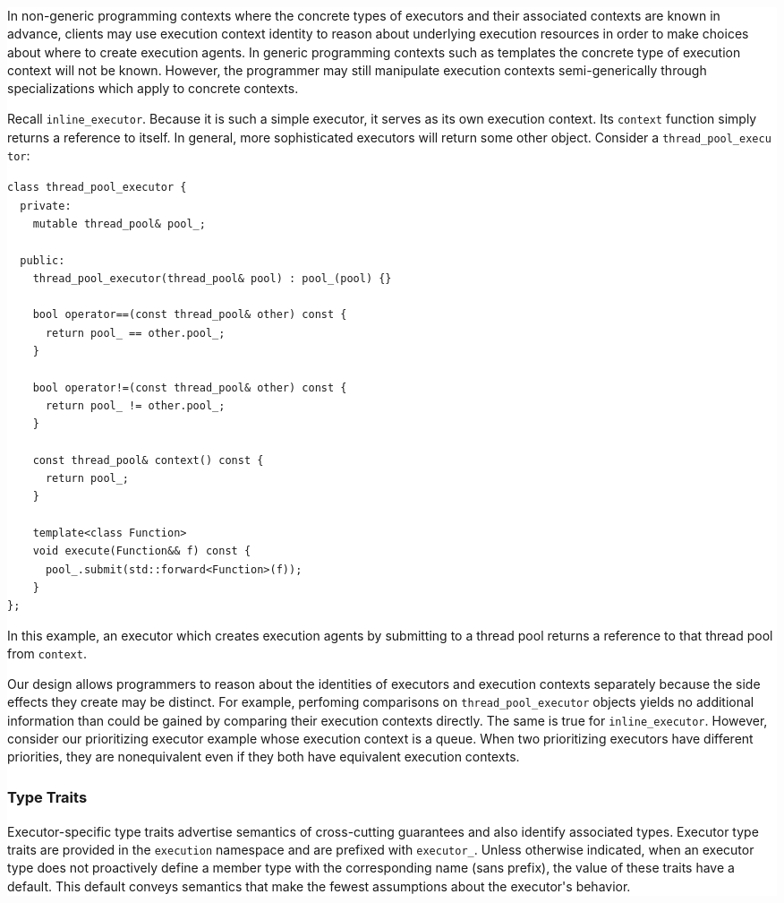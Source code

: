 In non-generic programming contexts where the concrete types of executors and
their associated contexts are known in advance, clients may use execution
context identity to reason about underlying execution resources in order to
make choices about where to create execution agents. In generic programming
contexts such as templates the concrete type of execution context will not be
known. However, the programmer may still manipulate execution contexts
semi-generically through specializations which apply to concrete contexts.
    
Recall `inline_executor`. Because it is such a simple executor, it serves as
its own execution context. Its `context` function simply returns a reference
to itself. In general, more sophisticated executors will return some other
object. Consider a `thread_pool_executor`:

    class thread_pool_executor {
      private:
        mutable thread_pool& pool_;

      public:
        thread_pool_executor(thread_pool& pool) : pool_(pool) {}

        bool operator==(const thread_pool& other) const {
          return pool_ == other.pool_;
        }

        bool operator!=(const thread_pool& other) const {
          return pool_ != other.pool_;
        }

        const thread_pool& context() const {
          return pool_;
        }

        template<class Function>
        void execute(Function&& f) const {
          pool_.submit(std::forward<Function>(f));
        }
    };

In this example, an executor which creates execution agents by submitting to a
thread pool returns a reference to that thread pool from `context`.

Our design allows programmers to reason about the identities of executors and
execution contexts separately because the side effects they create
may be distinct. For example, perfoming comparisons on `thread_pool_executor`
objects yields no additional information than could be gained by comparing
their execution contexts directly. The same is true for `inline_executor`.
However, consider our prioritizing executor example whose execution context is a queue.
When two prioritizing executors have different priorities, they are nonequivalent even if
they both have equivalent execution contexts.

### Type Traits

Executor-specific type traits advertise semantics of cross-cutting guarantees
and also identify associated types. Executor type traits are provided in the
`execution` namespace and are prefixed with `executor_`. Unless otherwise
indicated, when an executor type does not proactively define a member type with
the corresponding name (sans prefix), the value of these traits have a default.
This default conveys semantics that make the fewest assumptions about the
executor's behavior.
